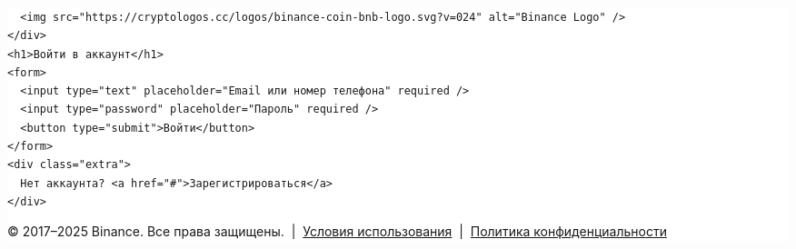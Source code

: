       <img src="https://cryptologos.cc/logos/binance-coin-bnb-logo.svg?v=024" alt="Binance Logo" />
    </div>
    <h1>Войти в аккаунт</h1>
    <form>
      <input type="text" placeholder="Email или номер телефона" required />
      <input type="password" placeholder="Пароль" required />
      <button type="submit">Войти</button>
    </form>
    <div class="extra">
      Нет аккаунта? <a href="#">Зарегистрироваться</a>
    </div>
  </div>

  <footer>
    © 2017–2025 Binance. Все права защищены. &nbsp;|&nbsp; <a href="#">Условия использования</a> &nbsp;|&nbsp; <a href="#">Политика конфиденциальности</a>
  </footer>
</body>
</html>
